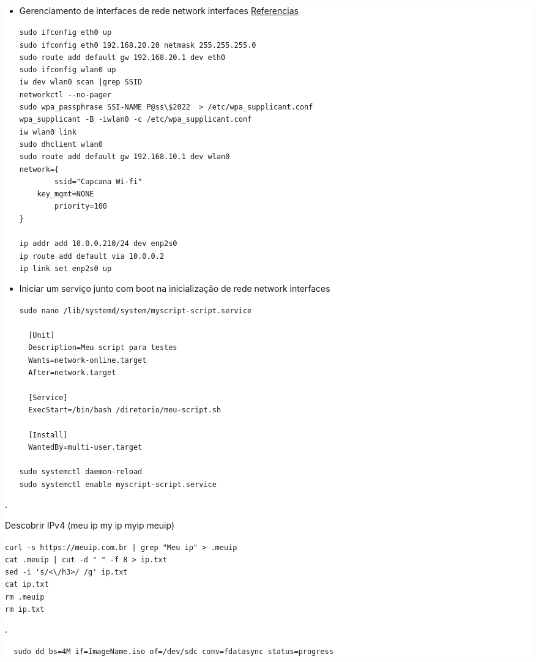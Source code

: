 - Gerenciamento de interfaces de rede network interfaces [Referencias](https://wiki.netbsd.org/tutorials/how_to_use_wpa_supplicant/)

      sudo ifconfig eth0 up
      sudo ifconfig eth0 192.168.20.20 netmask 255.255.255.0
      sudo route add default gw 192.168.20.1 dev eth0
      sudo ifconfig wlan0 up
      iw dev wlan0 scan |grep SSID
      networkctl --no-pager
      sudo wpa_passphrase SSI-NAME P@ss\$2022  > /etc/wpa_supplicant.conf
      wpa_supplicant -B -iwlan0 -c /etc/wpa_supplicant.conf
      iw wlan0 link    
      sudo dhclient wlan0
      sudo route add default gw 192.168.10.1 dev wlan0
	  network={
        	  ssid="Capcana Wi-fi"
  		  key_mgmt=NONE
        	  priority=100
  	  }

      ip addr add 10.0.0.210/24 dev enp2s0
      ip route add default via 10.0.0.2
      ip link set enp2s0 up
 
- Iniciar um serviço junto com boot na inicialização de rede network interfaces

      sudo nano /lib/systemd/system/myscript-script.service

		[Unit]
		Description=Meu script para testes
		Wants=network-online.target
		After=network.target
		
		[Service]
		ExecStart=/bin/bash /diretorio/meu-script.sh
		
		[Install]
		WantedBy=multi-user.target

      sudo systemctl daemon-reload
      sudo systemctl enable myscript-script.service

.

Descobrir IPv4 (meu ip my ip myip meuip)

	curl -s https://meuip.com.br | grep "Meu ip" > .meuip
	cat .meuip | cut -d " " -f 8 > ip.txt
	sed -i 's/<\/h3>/ /g' ip.txt
	cat ip.txt
	rm .meuip
	rm ip.txt

.

      sudo dd bs=4M if=ImageName.iso of=/dev/sdc conv=fdatasync status=progress
